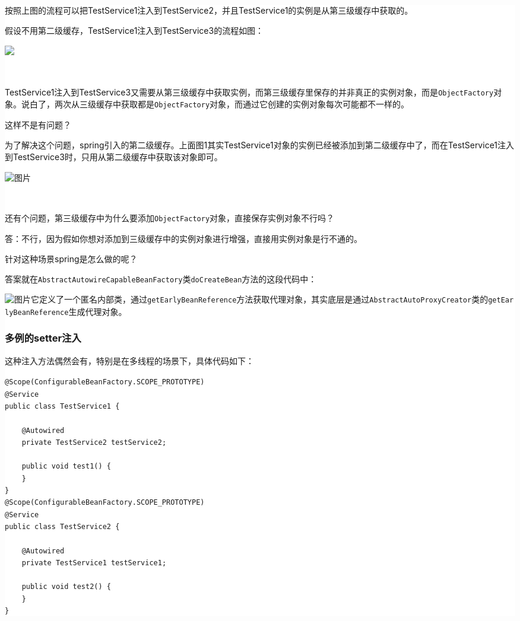 按照上图的流程可以把TestService1注入到TestService2，并且TestService1的实例是从第三级缓存中获取的。

假设不用第二级缓存，TestService1注入到TestService3的流程如图：

![](https://github.com/wuwenyishi/pages/raw/gh-pages/image/2022/04/18/1103-WHZRkd.jpg)

​             



TestService1注入到TestService3又需要从第三级缓存中获取实例，而第三级缓存里保存的并非真正的实例对象，而是`ObjectFactory`对象。说白了，两次从三级缓存中获取都是`ObjectFactory`对象，而通过它创建的实例对象每次可能都不一样的。

这样不是有问题？

为了解决这个问题，spring引入的第二级缓存。上面图1其实TestService1对象的实例已经被添加到第二级缓存中了，而在TestService1注入到TestService3时，只用从第二级缓存中获取该对象即可。

![图片](https://github.com/wuwenyishi/pages/raw/gh-pages/image/2022/04/18/1022-gMDDPq.png)

​             



还有个问题，第三级缓存中为什么要添加`ObjectFactory`对象，直接保存实例对象不行吗？

答：不行，因为假如你想对添加到三级缓存中的实例对象进行增强，直接用实例对象是行不通的。

针对这种场景spring是怎么做的呢？

答案就在`AbstractAutowireCapableBeanFactory`类`doCreateBean`方法的这段代码中：

![图片](https://github.com/wuwenyishi/pages/raw/gh-pages/image/2022/04/18/1021-Bp2Wqp.png)它定义了一个匿名内部类，通过`getEarlyBeanReference`方法获取代理对象，其实底层是通过`AbstractAutoProxyCreator`类的`getEarlyBeanReference`生成代理对象。



### 多例的setter注入

这种注入方法偶然会有，特别是在多线程的场景下，具体代码如下：

```
@Scope(ConfigurableBeanFactory.SCOPE_PROTOTYPE)
@Service
public class TestService1 {

    @Autowired
    private TestService2 testService2;

    public void test1() {
    }
}
@Scope(ConfigurableBeanFactory.SCOPE_PROTOTYPE)
@Service
public class TestService2 {

    @Autowired
    private TestService1 testService1;

    public void test2() {
    }
}
```
